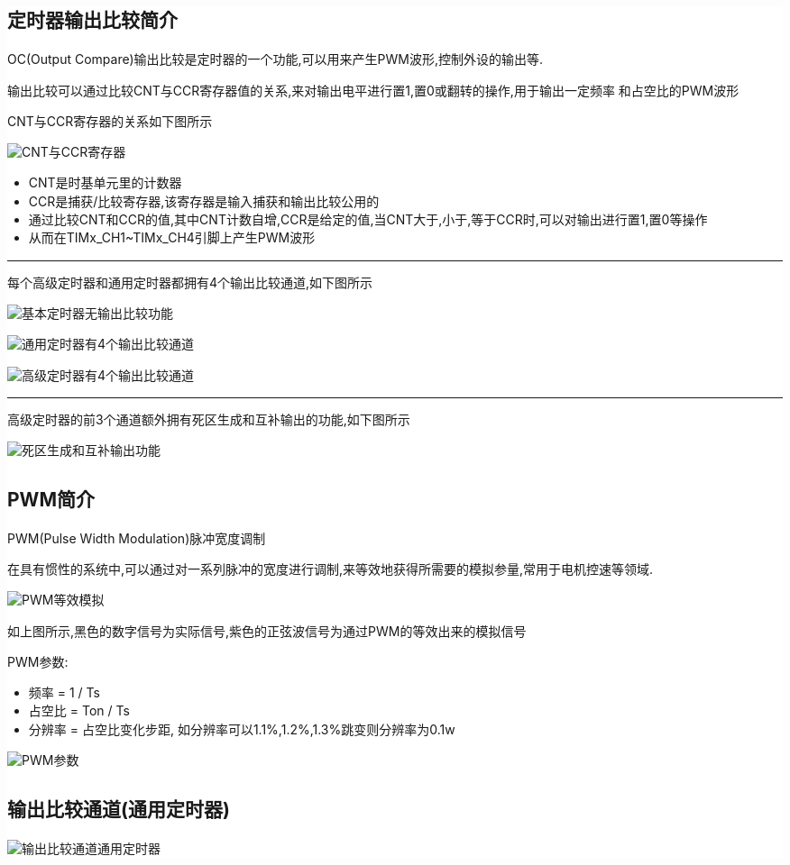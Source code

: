 ## 定时器输出比较简介

OC(Output Compare)输出比较是定时器的一个功能,可以用来产生PWM波形,控制外设的输出等.

输出比较可以通过比较CNT与CCR寄存器值的关系,来对输出电平进行置1,置0或翻转的操作,用于输出一定频率
和占空比的PWM波形

CNT与CCR寄存器的关系如下图所示

![CNT与CCR寄存器](https://raw.githubusercontent.com/See-YouL/PicGoFhotos/master/20250613165759.png)

- CNT是时基单元里的计数器
- CCR是捕获/比较寄存器,该寄存器是输入捕获和输出比较公用的
- 通过比较CNT和CCR的值,其中CNT计数自增,CCR是给定的值,当CNT大于,小于,等于CCR时,可以对输出进行置1,置0等操作
- 从而在TIMx_CH1~TIMx_CH4引脚上产生PWM波形

****

每个高级定时器和通用定时器都拥有4个输出比较通道,如下图所示

![基本定时器无输出比较功能](https://raw.githubusercontent.com/See-YouL/PicGoFhotos/master/20250613171429.png)

![通用定时器有4个输出比较通道](https://raw.githubusercontent.com/See-YouL/PicGoFhotos/master/20250613171602.png)

![高级定时器有4个输出比较通道](https://raw.githubusercontent.com/See-YouL/PicGoFhotos/master/20250613171713.png)

****

高级定时器的前3个通道额外拥有死区生成和互补输出的功能,如下图所示

![死区生成和互补输出功能](https://raw.githubusercontent.com/See-YouL/PicGoFhotos/master/20250613171832.png)

## PWM简介

PWM(Pulse Width Modulation)脉冲宽度调制

在具有惯性的系统中,可以通过对一系列脉冲的宽度进行调制,来等效地获得所需要的模拟参量,常用于电机控速等领域.

![PWM等效模拟](https://raw.githubusercontent.com/See-YouL/PicGoFhotos/master/20250613172702.png)

如上图所示,黑色的数字信号为实际信号,紫色的正弦波信号为通过PWM的等效出来的模拟信号

PWM参数:

- 频率 = 1 / Ts
- 占空比 = Ton / Ts
- 分辨率 = 占空比变化步距, 如分辨率可以1.1%,1.2%,1.3%跳变则分辨率为0.1w

![PWM参数](https://raw.githubusercontent.com/See-YouL/PicGoFhotos/master/20250613173310.png)

## 输出比较通道(通用定时器)

![输出比较通道通用定时器](https://raw.githubusercontent.com/See-YouL/PicGoFhotos/master/20250613174155.png)
